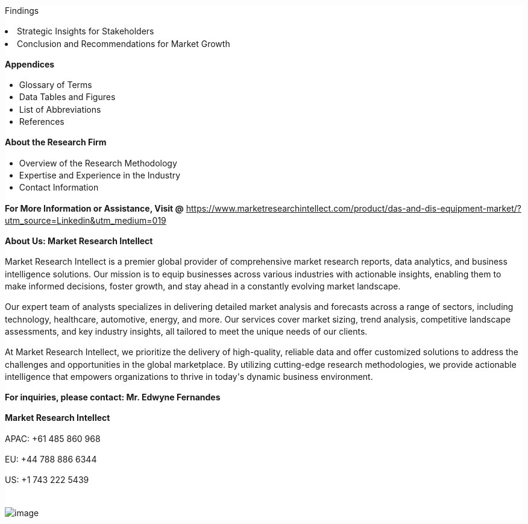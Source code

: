 Findings</li><li>Strategic Insights for Stakeholders</li><li>Conclusion and Recommendations for Market Growth</li></ul><p><strong>Appendices</strong></p><ul><li>Glossary of Terms</li><li>Data Tables and Figures</li><li>List of Abbreviations</li><li>References</li></ul><p><strong>About the Research Firm</strong></p><ul><li>Overview of the Research Methodology</li><li>Expertise and Experience in the Industry</li><li>Contact Information</li></ul></div><div class="article-main__content" data-test-id="publishing-text-block"><p><span class="font-[700]"><strong>For More Information or Assistance, Visit @</strong>&nbsp;<a href="https://www.marketresearchintellect.com/product/das-and-dis-equipment-market/?utm_source=Linkedin&utm_medium=019">https://www.marketresearchintellect.com/product/das-and-dis-equipment-market/?utm_source=Linkedin&utm_medium=019</a></span></p><p><strong>About Us: Market Research Intellect</strong></p><p>Market Research Intellect is a premier global provider of comprehensive market research reports, data analytics, and business intelligence solutions. Our mission is to equip businesses across various industries with actionable insights, enabling them to make informed decisions, foster growth, and stay ahead in a constantly evolving market landscape.</p><p>Our expert team of analysts specializes in delivering detailed market analysis and forecasts across a range of sectors, including technology, healthcare, automotive, energy, and more. Our services cover market sizing, trend analysis, competitive landscape assessments, and key industry insights, all tailored to meet the unique needs of our clients.</p><p>At Market Research Intellect, we prioritize the delivery of high-quality, reliable data and offer customized solutions to address the challenges and opportunities in the global marketplace. By utilizing cutting-edge research methodologies, we provide actionable intelligence that empowers organizations to thrive in today's dynamic business environment.</p><p><strong>For inquiries, please contact: Mr. Edwyne Fernandes</strong></p><p><strong>Market Research Intellect</strong></p><p>APAC: +61 485 860 968</p><p>EU: +44 788 886 6344</p><p>US: +1 743 222 5439</p></div><div class="article-main__content" data-test-id="publishing-text-block">&nbsp;</div>
![image](https://github.com/user-attachments/assets/f12ffe69-de68-447e-b42c-fc30991f9d41)
